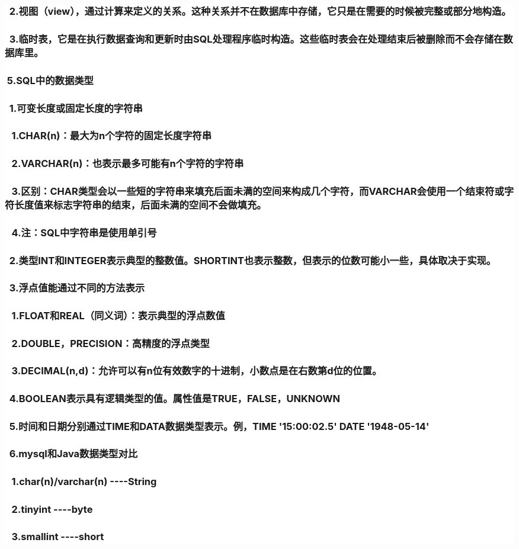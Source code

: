</h3>
<h3 class="topic">
<a name="29a24jagflum3n7cb5c2p3ojab">&nbsp;&nbsp;2.视图（view），通过计算来定义的关系。这种关系并不在数据库中存储，它只是在需要的时候被完整或部分地构造。</a>
</h3>
<h3 class="topic">
<a name="4k8fgr7c2gtnancva900c192tm">&nbsp;&nbsp;3.临时表，它是在执行数据查询和更新时由SQL处理程序临时构造。这些临时表会在处理结束后被删除而不会存储在数据库里。</a>
</h3>
<h3 class="topic">
<a name="5qfs362f7rsscgk8835ppg606k">&nbsp;5.SQL中的数据类型</a>
</h3>
<h3 class="topic">
<a name="6fshm083ocdkfvo7f12r41o0ug">&nbsp;&nbsp;1.可变长度或固定长度的字符串</a>
</h3>
<h3 class="topic">
<a name="2edrmfvtd00mcu716crcns6lev">&nbsp;&nbsp;&nbsp;1.CHAR(n)：最大为n个字符的固定长度字符串</a>
</h3>
<h3 class="topic">
<a name="57f2cc3qbo289fsiki63rt8358">&nbsp;&nbsp;&nbsp;2.VARCHAR(n)：也表示最多可能有n个字符的字符串</a>
</h3>
<h3 class="topic">
<a name="4p7b3ju9v78jbqggcrqcktu2r9">&nbsp;&nbsp;&nbsp;3.区别：CHAR类型会以一些短的字符串来填充后面未满的空间来构成几个字符，而VARCHAR会使用一个结束符或字符长度值来标志字符串的结束，后面未满的空间不会做填充。</a>
</h3>
<h3 class="topic">
<a name="3ma2g1h8m672afqbcvo3qliju6">&nbsp;&nbsp;&nbsp;4.注：SQL中字符串是使用单引号</a>
</h3>
<h3 class="topic">
<a name="48slm3opk9f8ebggbe3ji4sv5t">&nbsp;&nbsp;2.类型INT和INTEGER表示典型的整数值。SHORTINT也表示整数，但表示的位数可能小一些，具体取决于实现。</a>
</h3>
<h3 class="topic">
<a name="1b1gm944iqmpdlnj9foo0n3vo8">&nbsp;&nbsp;3.浮点值能通过不同的方法表示</a>
</h3>
<h3 class="topic">
<a name="0vk0bfhssij9vmb3uunq03u1r2">&nbsp;&nbsp;&nbsp;1.FLOAT和REAL（同义词）：表示典型的浮点数值</a>
</h3>
<h3 class="topic">
<a name="5dup5cliq531hufetriaj7h80m">&nbsp;&nbsp;&nbsp;2.DOUBLE，PRECISION：高精度的浮点类型</a>
</h3>
<h3 class="topic">
<a name="496ulsfubj6jet715lailr264f">&nbsp;&nbsp;&nbsp;3.DECIMAL(n,d)：允许可以有n位有效数字的十进制，小数点是在右数第d位的位置。</a>
</h3>
<h3 class="topic">
<a name="2ljv819qi0v0p0taj0rnh44gcp">&nbsp;&nbsp;4.BOOLEAN表示具有逻辑类型的值。属性值是TRUE，FALSE，UNKNOWN</a>
</h3>
<h3 class="topic">
<a name="4309k5q36u823ti37v3jim1hoi">&nbsp;&nbsp;5.时间和日期分别通过TIME和DATA数据类型表示。例，TIME '15:00:02.5'    DATE '1948-05-14'</a>
</h3>
<h3 class="topic">
<a name="5p437of4fvg5g7f8od5kj55cn4">&nbsp;&nbsp;6.mysql和Java数据类型对比</a>
</h3>
<h3 class="topic">
<a name="1auefbc7oke3mr7c0prpd2b4o7">&nbsp;&nbsp;&nbsp;1.char(n)/varchar(n) ----String</a>
</h3>
<h3 class="topic">
<a name="0db7bb0kvk194jq7a9uemh5j3s">&nbsp;&nbsp;&nbsp;2.tinyint ----byte</a>
</h3>
<h3 class="topic">
<a name="4e2cbmtesmtd7rup2vokgkjpdl">&nbsp;&nbsp;&nbsp;3.smallint ----short</a>
</h3>